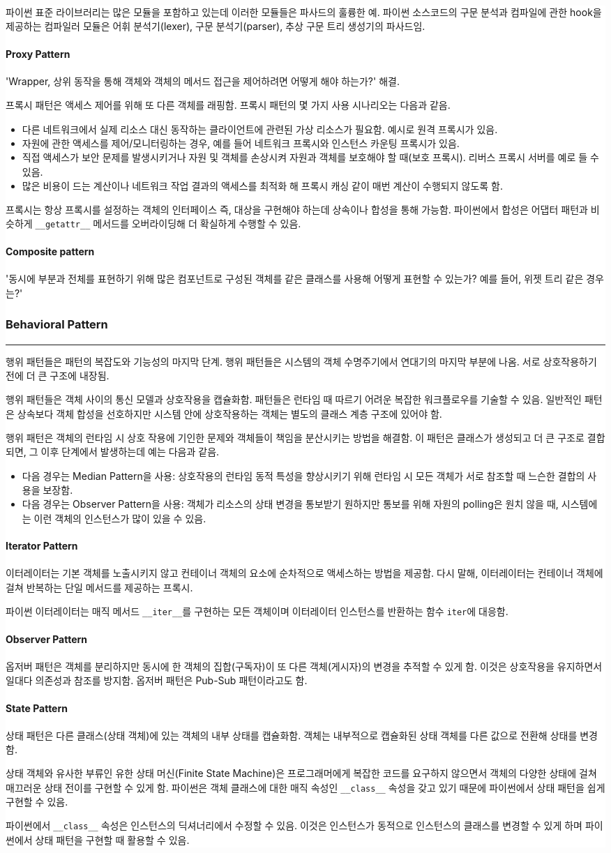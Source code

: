 파이썬 표준 라이브러리는 많은 모듈을 포함하고 있는데 이러한 모듈들은 파사드의 훌륭한 예. 파이썬 소스코드의 구문 분석과 컴파일에 관한 hook을 제공하는 컴파일러 모듈은 어휘 분석기(lexer), 구문 분석기(parser), 추상 구문 트리 생성기의 파사드임.

#### Proxy Pattern
'Wrapper, 상위 동작을 통해 객체와 객체의 메서드 접근을 제어하려면 어떻게 해야 하는가?' 해결.

프록시 패턴은 액세스 제어를 위해 또 다른 객체를 래핑함. 프록시 패턴의 몇 가지 사용 시나리오는 다음과 같음.
- 다른 네트워크에서 실제 리소스 대신 동작하는 클라이언트에 관련된 가상 리소스가 필요함. 예시로 원격 프록시가 있음.
- 자원에 관한 액세스를 제어/모니터링하는 경우, 예를 들어 네트워크 프록시와 인스턴스 카운팅 프록시가 있음.
- 직접 액세스가 보안 문제를 발생시키거나 자원 및 객체를 손상시켜 자원과 객체를 보호해야 할 때(보호 프록시). 리버스 프록시 서버를 예로 들 수 있음.
- 많은 비용이 드는 계산이나 네트워크 작업 결과의 액세스를 최적화 해 프록시 캐싱 같이 매번 계산이 수행되지 않도록 함.

프록시는 항상 프록시를 설정하는 객체의 인터페이스 즉, 대상을 구현해야 하는데 상속이나 합성을 통해 가능함. 파이썬에서 합성은 어댑터 패턴과 비슷하게 `__getattr__` 메서드를 오버라이딩해 더 확실하게 수행할 수 있음.

#### Composite pattern
'동시에 부분과 전체를 표현하기 위해 많은 컴포넌트로 구성된 객체를 같은 클래스를 사용해 어떻게 표현할 수 있는가? 예를 들어, 위젯 트리 같은 경우는?'

### Behavioral Pattern
---
행위 패턴들은 패턴의 복잡도와 기능성의 마지막 단계. 행위 패턴들은 시스템의 객체 수명주기에서 연대기의 마지막 부분에 나옴. 서로 상호작용하기 전에 더 큰 구조에 내장됨.

행위 패턴들은 객체 사이의 통신 모델과 상호작용을 캡슐화함. 패턴들은 런타임 때 따르기 어려운 복잡한 워크플로우를 기술할 수 있음. 일반적인 패턴은 상속보다 객체 합성을 선호하지만 시스템 안에 상호작용하는 객체는 별도의 클래스 계층 구조에 있어야 함.

행위 패턴은 객체의 런타임 시 상호 작용에 기인한 문제와 객체들이 책임을 분산시키는 방법을 해결함. 이 패턴은 클래스가 생성되고 더 큰 구조로 결합되면, 그 이후 단계에서 발생하는데 예는 다음과 같음.
- 다음 경우는 Median Pattern을 사용: 상호작용의 런타임 동적 특성을 향상시키기 위해 런타임 시 모든 객체가 서로 참조할 때 느슨한 결합의 사용을 보장함.
- 다음 경우는 Observer Pattern을 사용: 객체가 리소스의 상태 변경을 통보받기 원하지만 통보를 위해 자원의 polling은 원치 않을 때, 시스템에는 이런 객체의 인스턴스가 많이 있을 수 있음.

#### Iterator Pattern
이터레이터는 기본 객체를 노출시키지 않고 컨테이너 객체의 요소에 순차적으로 액세스하는 방법을 제공함. 다시 말해, 이터레이터는 컨테이너 객체에 걸쳐 반복하는 단일 메서드를 제공하는 프록시.

파이썬 이터레이터는 매직 메서드 `__iter__`를 구현하는 모든 객체이며 이터레이터 인스턴스를 반환하는 함수 `iter`에 대응함.

#### Observer Pattern
옵저버 패턴은 객체를 분리하지만 동시에 한 객체의 집합(구독자)이 또 다른 객체(게시자)의 변경을 추적할 수 있게 함. 이것은 상호작용을 유지하면서 일대다 의존성과 참조를 방지함. 옵저버 패턴은 Pub-Sub 패턴이라고도 함.

#### State Pattern
상태 패턴은 다른 클래스(상태 객체)에 있는 객체의 내부 상태를 캡슐화함. 객체는 내부적으로 캡슐화된 상태 객체를 다른 값으로 전환해 상태를 변경함.

상태 객체와 유사한 부류인 유한 상태 머신(Finite State Machine)은 프로그래머에게 복잡한 코드를 요구하지 않으면서 객체의 다양한 상태에 걸쳐 매끄러운 상태 전이를 구현할 수 있게 함. 파이썬은 객체 클래스에 대한 매직 속성인 `__class__` 속성을 갖고 있기 때문에 파이썬에서 상태 패턴을 쉽게 구현할 수 있음.

파이썬에서 `__class__` 속성은 인스턴스의 딕셔너리에서 수정할 수 있음. 이것은 인스턴스가 동적으로 인스턴스의 클래스를 변경할 수 있게 하며 파이썬에서 상태 패턴을 구현할 때 활용할 수 있음.